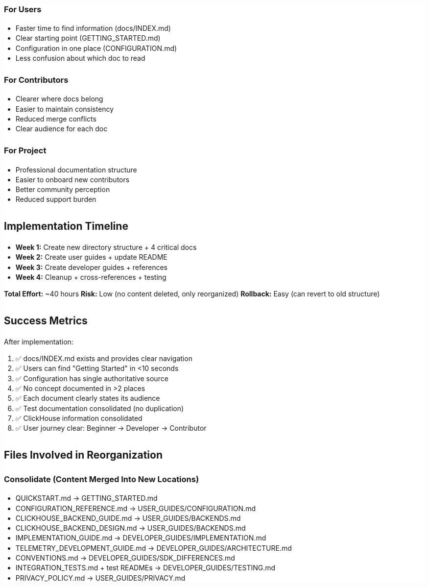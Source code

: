 ### For Users
- Faster time to find information (docs/INDEX.md)
- Clear starting point (GETTING_STARTED.md)
- Configuration in one place (CONFIGURATION.md)
- Less confusion about which doc to read

### For Contributors
- Clearer where docs belong
- Easier to maintain consistency
- Reduced merge conflicts
- Clear audience for each doc

### For Project
- Professional documentation structure
- Easier to onboard new contributors
- Better community perception
- Reduced support burden

## Implementation Timeline

- **Week 1:** Create new directory structure + 4 critical docs
- **Week 2:** Create user guides + update README
- **Week 3:** Create developer guides + references
- **Week 4:** Cleanup + cross-references + testing

**Total Effort:** ~40 hours
**Risk:** Low (no content deleted, only reorganized)
**Rollback:** Easy (can revert to old structure)

## Success Metrics

After implementation:

1. ✅ docs/INDEX.md exists and provides clear navigation
2. ✅ Users can find "Getting Started" in <10 seconds
3. ✅ Configuration has single authoritative source
4. ✅ No concept documented in >2 places
5. ✅ Each document clearly states its audience
6. ✅ Test documentation consolidated (no duplication)
7. ✅ ClickHouse information consolidated
8. ✅ User journey clear: Beginner → Developer → Contributor

## Files Involved in Reorganization

### Consolidate (Content Merged Into New Locations)
- QUICKSTART.md → GETTING_STARTED.md
- CONFIGURATION_REFERENCE.md → USER_GUIDES/CONFIGURATION.md
- CLICKHOUSE_BACKEND_GUIDE.md → USER_GUIDES/BACKENDS.md
- CLICKHOUSE_BACKEND_DESIGN.md → USER_GUIDES/BACKENDS.md
- IMPLEMENTATION_GUIDE.md → DEVELOPER_GUIDES/IMPLEMENTATION.md
- TELEMETRY_DEVELOPMENT_GUIDE.md → DEVELOPER_GUIDES/ARCHITECTURE.md
- CONVENTIONS.md → DEVELOPER_GUIDES/SDK_DIFFERENCES.md
- INTEGRATION_TESTS.md + test READMEs → DEVELOPER_GUIDES/TESTING.md
- PRIVACY_POLICY.md → USER_GUIDES/PRIVACY.md
